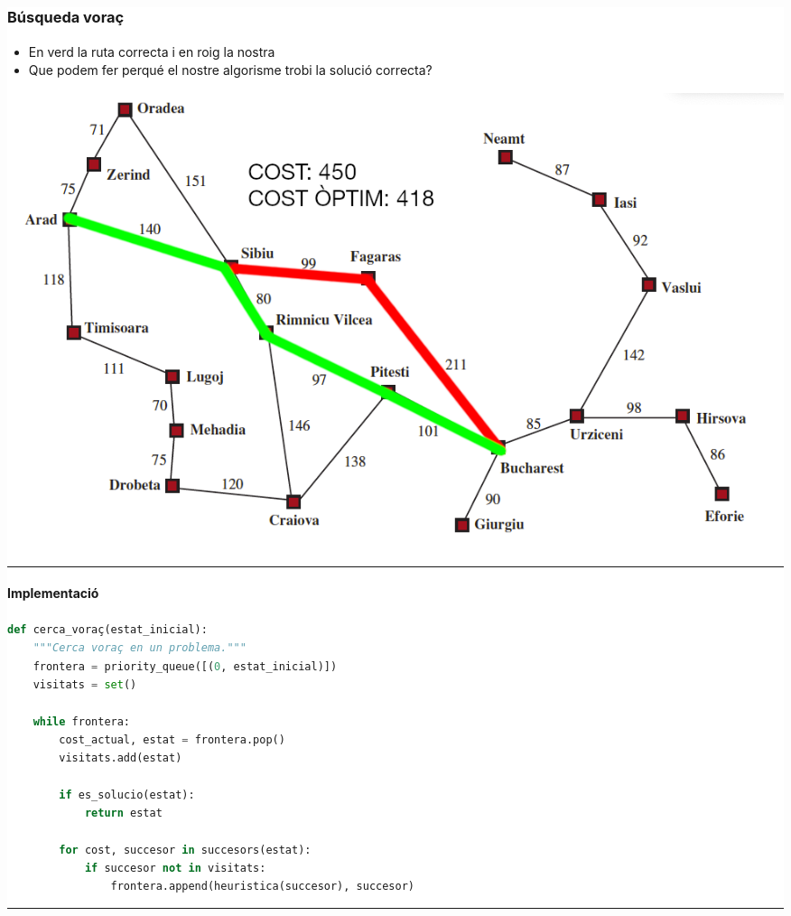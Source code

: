 
<style scoped>section { font-size:30px; }</style>

### Búsqueda voraç

* En verd la ruta correcta i en roig la nostra
* Que podem fer perqué el nostre algorisme trobi la solució correcta?

![bg right:67% fit](../images/rumania_color_ruta_greedy.png)

---



#### Implementació

```python
def cerca_voraç(estat_inicial):
    """Cerca voraç en un problema."""
    frontera = priority_queue([(0, estat_inicial)])
    visitats = set()

    while frontera:
        cost_actual, estat = frontera.pop()
        visitats.add(estat)

        if es_solucio(estat):
            return estat

        for cost, succesor in succesors(estat):
            if succesor not in visitats:
                frontera.append(heuristica(succesor), succesor)
```

---